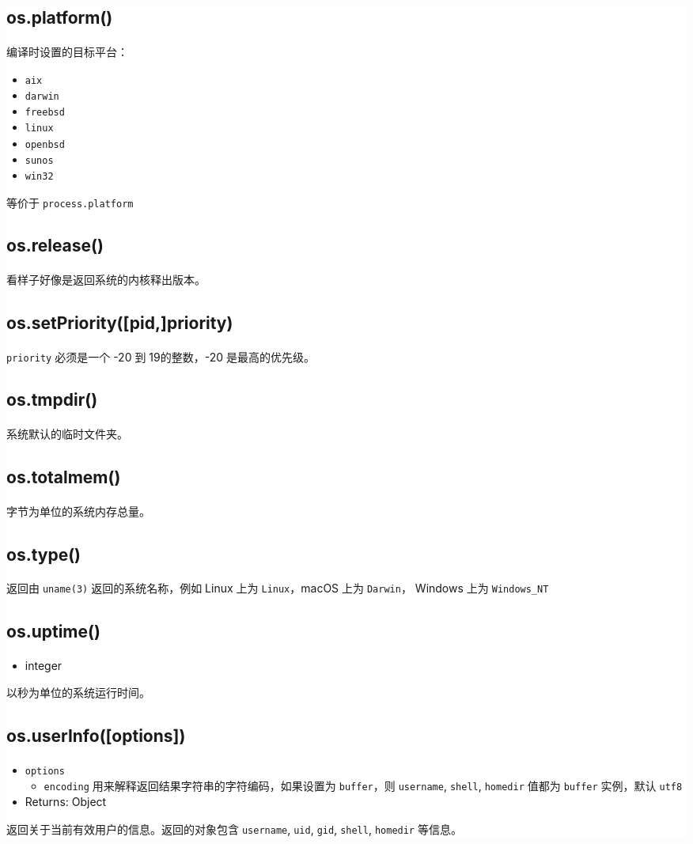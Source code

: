 ## os.platform()

编译时设置的目标平台：   

+ `aix`
+ `darwin`
+ `freebsd`
+ `linux`
+ `openbsd`
+ `sunos`
+ `win32`   

等价于 `process.platform`    

## os.release()

看样子好像是返回系统的内核释出版本。   

## os.setPriority([pid,]priority)

`priority` 必须是一个 -20 到 19的整数，-20 是最高的优先级。   

## os.tmpdir()

系统默认的临时文件夹。   

## os.totalmem()

字节为单位的系统内存总量。   

## os.type()

返回由 `uname(3)` 返回的系统名称，例如 Linux 上为 `Linux`，macOS 上为 `Darwin`，
Windows 上为 `Windows_NT`    

## os.uptime()

+ integer

以秒为单位的系统运行时间。   

## os.userInfo([options])

+ `options`
  - `encoding` 用来解释返回结果字符串的字符编码，如果设置为 `buffer`，则 `username`,
  `shell`, `homedir` 值都为 `buffer` 实例，默认 `utf8`
+ Returns: Object

返回关于当前有效用户的信息。返回的对象包含 `username`, `uid`, `gid`, `shell`, `homedir`
等信息。    

